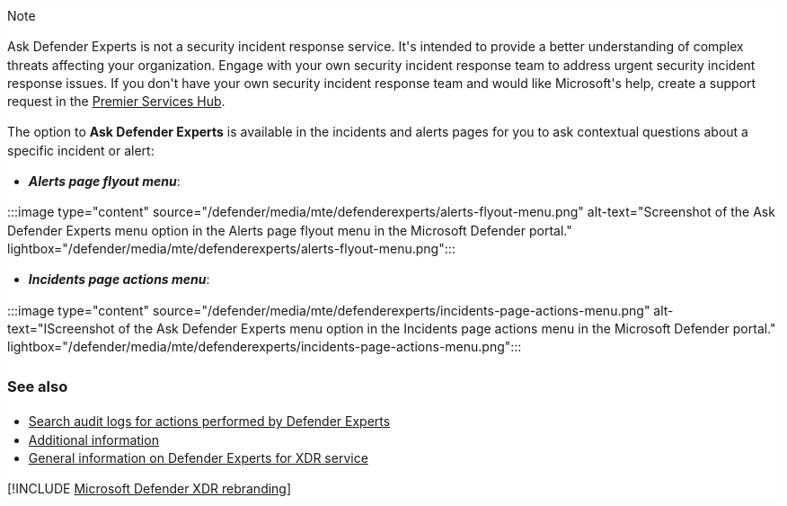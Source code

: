 > [!NOTE]
> Ask Defender Experts is not a security incident response service. It's intended to provide a better understanding of complex threats affecting your organization. Engage with your own security incident response team to address urgent security incident response issues. If you don't have your own security incident response team and would like Microsoft's help, create a support request in the [Premier Services Hub](/services-hub/).

The option to **Ask Defender Experts** is available in the incidents and alerts pages for you to ask contextual questions about a specific incident or alert:

- _**Alerts page flyout menu**_:

:::image type="content" source="/defender/media/mte/defenderexperts/alerts-flyout-menu.png" alt-text="Screenshot of the Ask Defender Experts menu option in the Alerts page flyout menu in the Microsoft Defender portal." lightbox="/defender/media/mte/defenderexperts/alerts-flyout-menu.png":::  

- _**Incidents page actions menu**_:

:::image type="content" source="/defender/media/mte/defenderexperts/incidents-page-actions-menu.png" alt-text="IScreenshot of the Ask Defender Experts menu option in the Incidents page actions menu in the Microsoft Defender portal." lightbox="/defender/media/mte/defenderexperts/incidents-page-actions-menu.png":::

### See also

- [Search audit logs for actions performed by Defender Experts](auditing.md)
- [Additional information](additional-information-xdr.md)
- [General information on Defender Experts for XDR service](frequently-asked-questions.md)

[!INCLUDE [Microsoft Defender XDR rebranding](../includes/defender-m3d-techcommunity.md)]
